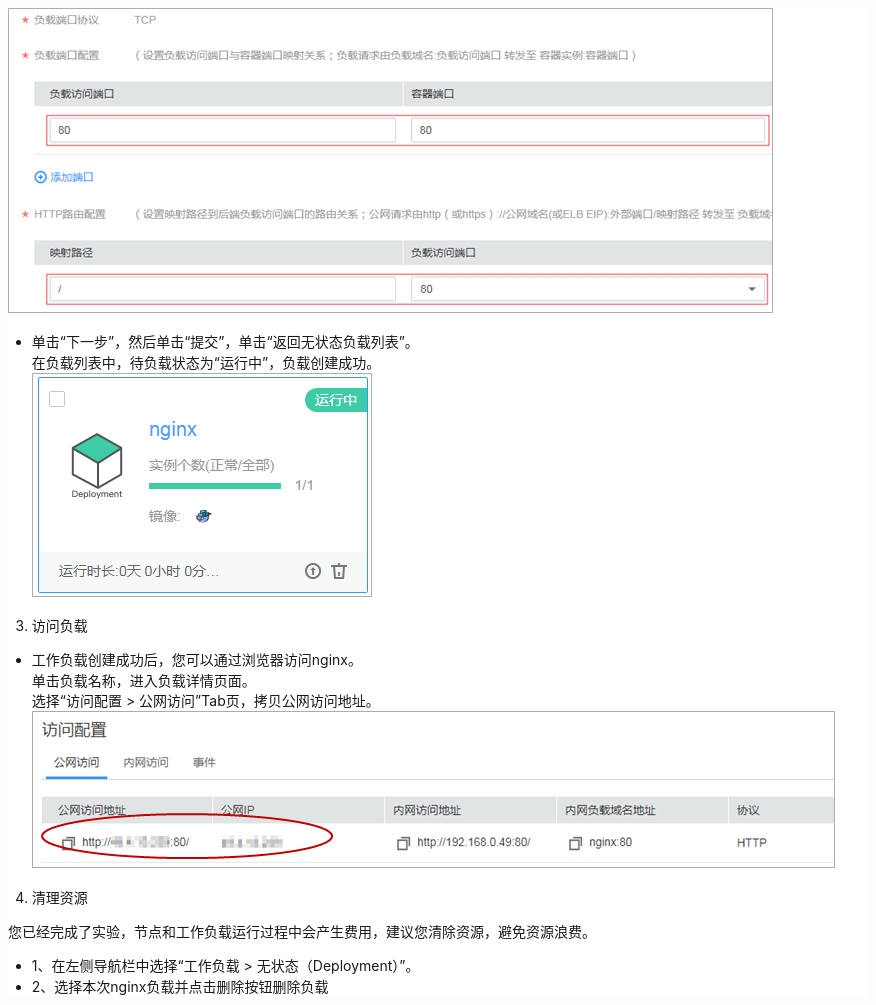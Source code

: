 ![应用上云](imagess/hcip-cloud-solutin-278.png)
- 单击“下一步”，然后单击“提交”，单击“返回无状态负载列表”。<br>
在负载列表中，待负载状态为“运行中”，负载创建成功。<br>
![应用上云](imagess/hcip-cloud-solutin-279.png)

3. 访问负载

- 工作负载创建成功后，您可以通过浏览器访问nginx。<br>
单击负载名称，进入负载详情页面。<br>
选择“访问配置 > 公网访问”Tab页，拷贝公网访问地址。<br>
![应用上云](imagess/hcip-cloud-solutin-280.png)

4. 清理资源

您已经完成了实验，节点和工作负载运行过程中会产生费用，建议您清除资源，避免资源浪费。
- 1、在左侧导航栏中选择“工作负载 > 无状态（Deployment）”。
- 2、选择本次nginx负载并点击删除按钮删除负载
